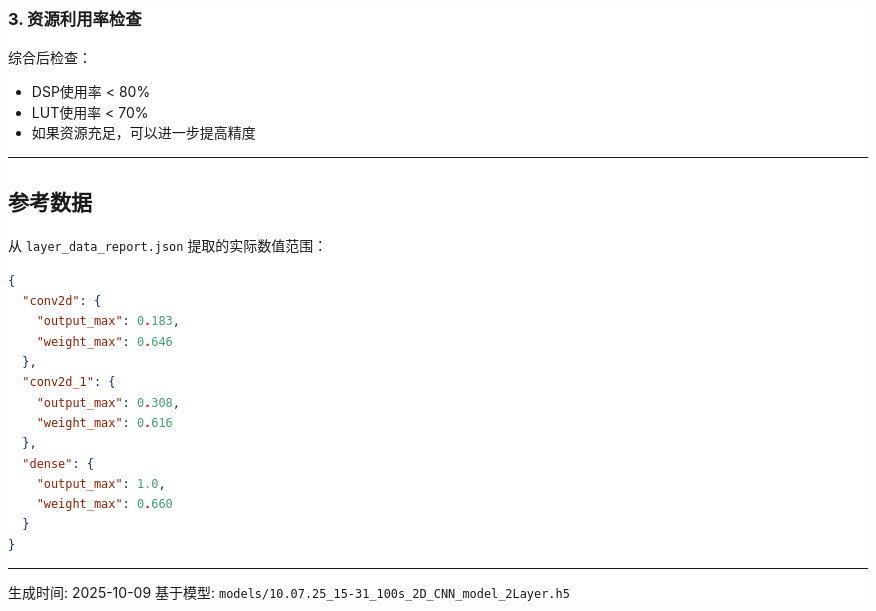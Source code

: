 ### 3. 资源利用率检查
综合后检查：
- DSP使用率 < 80%
- LUT使用率 < 70%
- 如果资源充足，可以进一步提高精度

---

## 参考数据

从 `layer_data_report.json` 提取的实际数值范围：

```json
{
  "conv2d": {
    "output_max": 0.183,
    "weight_max": 0.646
  },
  "conv2d_1": {
    "output_max": 0.308,
    "weight_max": 0.616
  },
  "dense": {
    "output_max": 1.0,
    "weight_max": 0.660
  }
}
```

---

生成时间: 2025-10-09
基于模型: `models/10.07.25_15-31_100s_2D_CNN_model_2Layer.h5`
